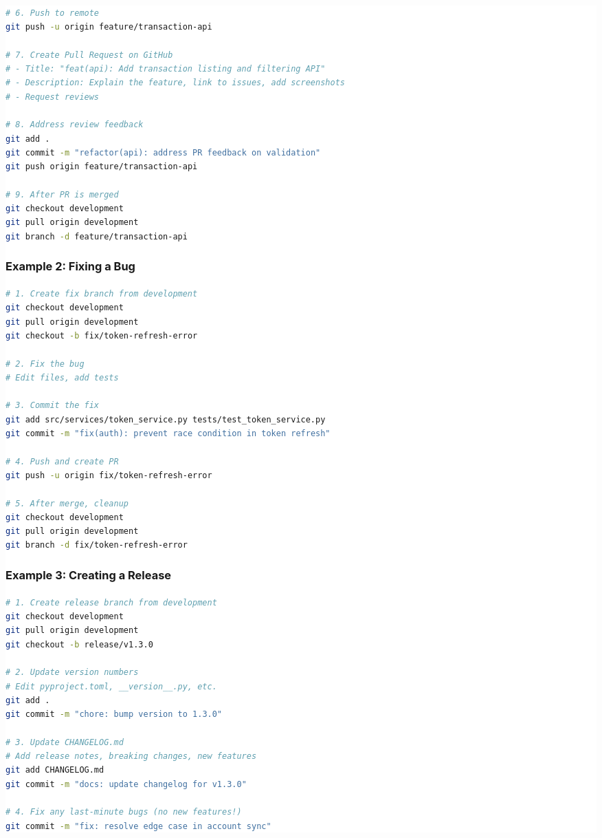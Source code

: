```bash
# 6. Push to remote
git push -u origin feature/transaction-api

# 7. Create Pull Request on GitHub
# - Title: "feat(api): Add transaction listing and filtering API"
# - Description: Explain the feature, link to issues, add screenshots
# - Request reviews

# 8. Address review feedback
git add .
git commit -m "refactor(api): address PR feedback on validation"
git push origin feature/transaction-api

# 9. After PR is merged
git checkout development
git pull origin development
git branch -d feature/transaction-api
```

### Example 2: Fixing a Bug

```bash
# 1. Create fix branch from development
git checkout development
git pull origin development
git checkout -b fix/token-refresh-error

# 2. Fix the bug
# Edit files, add tests

# 3. Commit the fix
git add src/services/token_service.py tests/test_token_service.py
git commit -m "fix(auth): prevent race condition in token refresh"

# 4. Push and create PR
git push -u origin fix/token-refresh-error

# 5. After merge, cleanup
git checkout development
git pull origin development
git branch -d fix/token-refresh-error
```

### Example 3: Creating a Release

```bash
# 1. Create release branch from development
git checkout development
git pull origin development
git checkout -b release/v1.3.0

# 2. Update version numbers
# Edit pyproject.toml, __version__.py, etc.
git add .
git commit -m "chore: bump version to 1.3.0"

# 3. Update CHANGELOG.md
# Add release notes, breaking changes, new features
git add CHANGELOG.md
git commit -m "docs: update changelog for v1.3.0"

# 4. Fix any last-minute bugs (no new features!)
git commit -m "fix: resolve edge case in account sync"

```